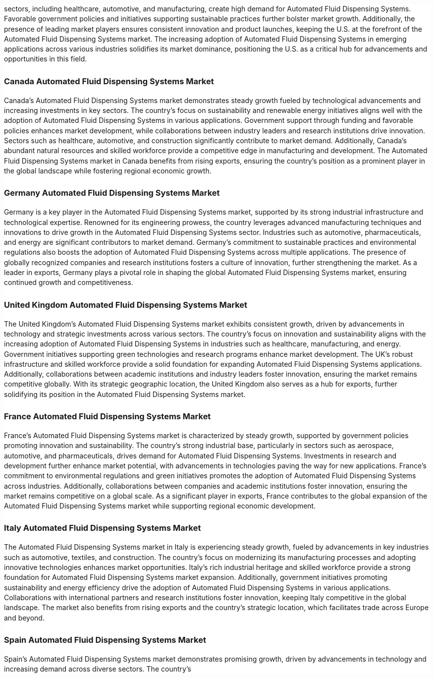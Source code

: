 sectors, including healthcare, automotive, and manufacturing, create high demand for Automated Fluid Dispensing Systems. Favorable government policies and initiatives supporting sustainable practices further bolster market growth. Additionally, the presence of leading market players ensures consistent innovation and product launches, keeping the U.S. at the forefront of the Automated Fluid Dispensing Systems market. The increasing adoption of Automated Fluid Dispensing Systems in emerging applications across various industries solidifies its market dominance, positioning the U.S. as a critical hub for advancements and opportunities in this field.</p><h3>Canada Automated Fluid Dispensing Systems Market</h3><p>Canada&rsquo;s Automated Fluid Dispensing Systems market demonstrates steady growth fueled by technological advancements and increasing investments in key sectors. The country&rsquo;s focus on sustainability and renewable energy initiatives aligns well with the adoption of Automated Fluid Dispensing Systems in various applications. Government support through funding and favorable policies enhances market development, while collaborations between industry leaders and research institutions drive innovation. Sectors such as healthcare, automotive, and construction significantly contribute to market demand. Additionally, Canada&rsquo;s abundant natural resources and skilled workforce provide a competitive edge in manufacturing and development. The Automated Fluid Dispensing Systems market in Canada benefits from rising exports, ensuring the country&rsquo;s position as a prominent player in the global landscape while fostering regional economic growth.</p><h3>Germany Automated Fluid Dispensing Systems Market</h3><p>Germany is a key player in the Automated Fluid Dispensing Systems market, supported by its strong industrial infrastructure and technological expertise. Renowned for its engineering prowess, the country leverages advanced manufacturing techniques and innovations to drive growth in the Automated Fluid Dispensing Systems sector. Industries such as automotive, pharmaceuticals, and energy are significant contributors to market demand. Germany&rsquo;s commitment to sustainable practices and environmental regulations also boosts the adoption of Automated Fluid Dispensing Systems across multiple applications. The presence of globally recognized companies and research institutions fosters a culture of innovation, further strengthening the market. As a leader in exports, Germany plays a pivotal role in shaping the global Automated Fluid Dispensing Systems market, ensuring continued growth and competitiveness.</p><h3>United Kingdom Automated Fluid Dispensing Systems Market</h3><p>The United Kingdom&rsquo;s Automated Fluid Dispensing Systems market exhibits consistent growth, driven by advancements in technology and strategic investments across various sectors. The country&rsquo;s focus on innovation and sustainability aligns with the increasing adoption of Automated Fluid Dispensing Systems in industries such as healthcare, manufacturing, and energy. Government initiatives supporting green technologies and research programs enhance market development. The UK&rsquo;s robust infrastructure and skilled workforce provide a solid foundation for expanding Automated Fluid Dispensing Systems applications. Additionally, collaborations between academic institutions and industry leaders foster innovation, ensuring the market remains competitive globally. With its strategic geographic location, the United Kingdom also serves as a hub for exports, further solidifying its position in the Automated Fluid Dispensing Systems market.</p><h3>France Automated Fluid Dispensing Systems Market</h3><p>France&rsquo;s Automated Fluid Dispensing Systems market is characterized by steady growth, supported by government policies promoting innovation and sustainability. The country&rsquo;s strong industrial base, particularly in sectors such as aerospace, automotive, and pharmaceuticals, drives demand for Automated Fluid Dispensing Systems. Investments in research and development further enhance market potential, with advancements in technologies paving the way for new applications. France&rsquo;s commitment to environmental regulations and green initiatives promotes the adoption of Automated Fluid Dispensing Systems across industries. Additionally, collaborations between companies and academic institutions foster innovation, ensuring the market remains competitive on a global scale. As a significant player in exports, France contributes to the global expansion of the Automated Fluid Dispensing Systems market while supporting regional economic development.</p><h3>Italy Automated Fluid Dispensing Systems Market</h3><p>The Automated Fluid Dispensing Systems market in Italy is experiencing steady growth, fueled by advancements in key industries such as automotive, textiles, and construction. The country&rsquo;s focus on modernizing its manufacturing processes and adopting innovative technologies enhances market opportunities. Italy&rsquo;s rich industrial heritage and skilled workforce provide a strong foundation for Automated Fluid Dispensing Systems market expansion. Additionally, government initiatives promoting sustainability and energy efficiency drive the adoption of Automated Fluid Dispensing Systems in various applications. Collaborations with international partners and research institutions foster innovation, keeping Italy competitive in the global landscape. The market also benefits from rising exports and the country&rsquo;s strategic location, which facilitates trade across Europe and beyond.</p><h3>Spain Automated Fluid Dispensing Systems Market</h3><p>Spain&rsquo;s Automated Fluid Dispensing Systems market demonstrates promising growth, driven by advancements in technology and increasing demand across diverse sectors. The country&rsquo;s